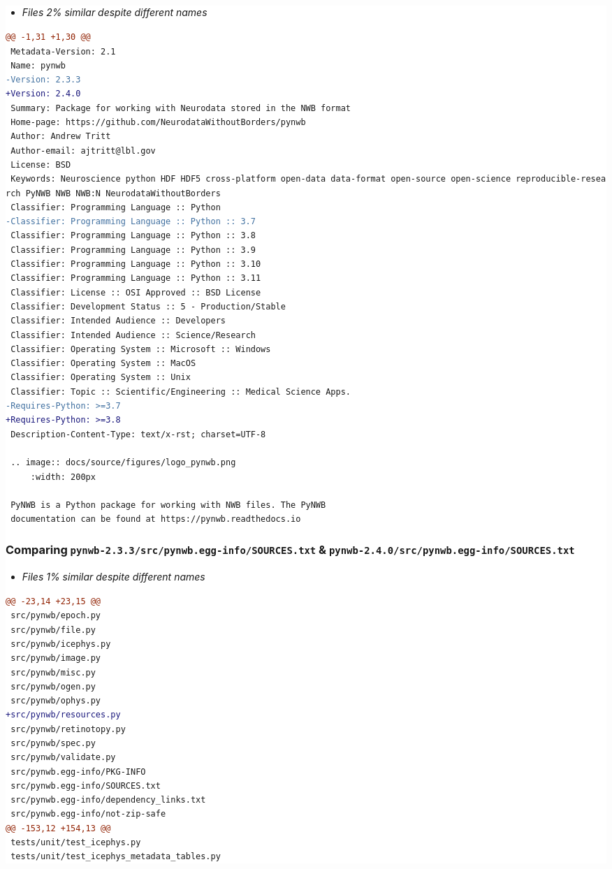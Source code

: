  * *Files 2% similar despite different names*

```diff
@@ -1,31 +1,30 @@
 Metadata-Version: 2.1
 Name: pynwb
-Version: 2.3.3
+Version: 2.4.0
 Summary: Package for working with Neurodata stored in the NWB format
 Home-page: https://github.com/NeurodataWithoutBorders/pynwb
 Author: Andrew Tritt
 Author-email: ajtritt@lbl.gov
 License: BSD
 Keywords: Neuroscience python HDF HDF5 cross-platform open-data data-format open-source open-science reproducible-research PyNWB NWB NWB:N NeurodataWithoutBorders
 Classifier: Programming Language :: Python
-Classifier: Programming Language :: Python :: 3.7
 Classifier: Programming Language :: Python :: 3.8
 Classifier: Programming Language :: Python :: 3.9
 Classifier: Programming Language :: Python :: 3.10
 Classifier: Programming Language :: Python :: 3.11
 Classifier: License :: OSI Approved :: BSD License
 Classifier: Development Status :: 5 - Production/Stable
 Classifier: Intended Audience :: Developers
 Classifier: Intended Audience :: Science/Research
 Classifier: Operating System :: Microsoft :: Windows
 Classifier: Operating System :: MacOS
 Classifier: Operating System :: Unix
 Classifier: Topic :: Scientific/Engineering :: Medical Science Apps.
-Requires-Python: >=3.7
+Requires-Python: >=3.8
 Description-Content-Type: text/x-rst; charset=UTF-8
 
 .. image:: docs/source/figures/logo_pynwb.png
     :width: 200px
 
 PyNWB is a Python package for working with NWB files. The PyNWB
 documentation can be found at https://pynwb.readthedocs.io
```

### Comparing `pynwb-2.3.3/src/pynwb.egg-info/SOURCES.txt` & `pynwb-2.4.0/src/pynwb.egg-info/SOURCES.txt`

 * *Files 1% similar despite different names*

```diff
@@ -23,14 +23,15 @@
 src/pynwb/epoch.py
 src/pynwb/file.py
 src/pynwb/icephys.py
 src/pynwb/image.py
 src/pynwb/misc.py
 src/pynwb/ogen.py
 src/pynwb/ophys.py
+src/pynwb/resources.py
 src/pynwb/retinotopy.py
 src/pynwb/spec.py
 src/pynwb/validate.py
 src/pynwb.egg-info/PKG-INFO
 src/pynwb.egg-info/SOURCES.txt
 src/pynwb.egg-info/dependency_links.txt
 src/pynwb.egg-info/not-zip-safe
@@ -153,12 +154,13 @@
 tests/unit/test_icephys.py
 tests/unit/test_icephys_metadata_tables.py
```